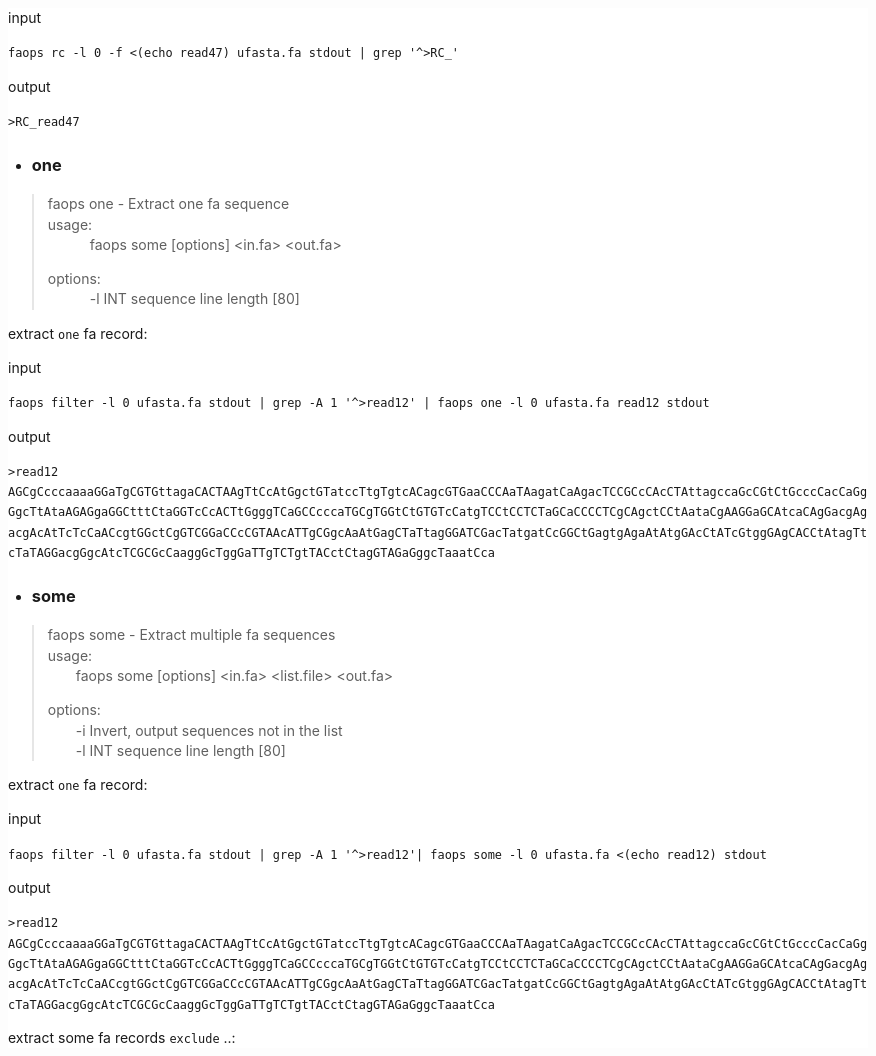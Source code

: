 input
```
faops rc -l 0 -f <(echo read47) ufasta.fa stdout | grep '^>RC_'
```
output
```
>RC_read47
```
* ### one
> faops one - Extract one fa sequence<br>
> usage:<br>
>　　　faops some [options] <in.fa> <name> <out.fa>
> 
> options:<br>
>　　　-l INT     sequence line length [80]

extract `one` fa record:

input
```
faops filter -l 0 ufasta.fa stdout | grep -A 1 '^>read12' | faops one -l 0 ufasta.fa read12 stdout
```
output
```
>read12
AGCgCcccaaaaGGaTgCGTGttagaCACTAAgTtCcAtGgctGTatccTtgTgtcACagcGTGaaCCCAaTAagatCaAgacTCCGCcCAcCTAttagccaGcCGtCtGcccCacCaGgGgcTtAtaAGAGgaGGCtttCtaGGTcCcACTtGgggTCaGCCcccaTGCgTGGtCtGTGTcCatgTCCtCCTCTaGCaCCCCTCgCAgctCCtAataCgAAGGaGCAtcaCAgGacgAgacgAcAtTcTcCaACcgtGGctCgGTCGGaCCcCGTAAcATTgCGgcAaAtGagCTaTtagGGATCGacTatgatCcGGCtGagtgAgaAtAtgGAcCtATcGtggGAgCACCtAtagTtcTaTAGGacgGgcAtcTCGCGcCaaggGcTggGaTTgTCTgtTACctCtagGTAGaGggcTaaatCca
```
* ### some
> faops some - Extract multiple fa sequences<br>
> usage:<br>
> 　　faops some [options] <in.fa> <list.file> <out.fa>
> 
> options:<br>
> 　　-i         Invert, output sequences not in the list<br>
> 　　-l INT     sequence line length [80]

extract `one` fa record:

input
```
faops filter -l 0 ufasta.fa stdout | grep -A 1 '^>read12'| faops some -l 0 ufasta.fa <(echo read12) stdout
```
output
```
>read12
AGCgCcccaaaaGGaTgCGTGttagaCACTAAgTtCcAtGgctGTatccTtgTgtcACagcGTGaaCCCAaTAagatCaAgacTCCGCcCAcCTAttagccaGcCGtCtGcccCacCaGgGgcTtAtaAGAGgaGGCtttCtaGGTcCcACTtGgggTCaGCCcccaTGCgTGGtCtGTGTcCatgTCCtCCTCTaGCaCCCCTCgCAgctCCtAataCgAAGGaGCAtcaCAgGacgAgacgAcAtTcTcCaACcgtGGctCgGTCGGaCCcCGTAAcATTgCGgcAaAtGagCTaTtagGGATCGacTatgatCcGGCtGagtgAgaAtAtgGAcCtATcGtggGAgCACCtAtagTtcTaTAGGacgGgcAtcTCGCGcCaaggGcTggGaTTgTCTgtTACctCtagGTAGaGggcTaaatCca
```
extract some fa records `exclude` ..:
